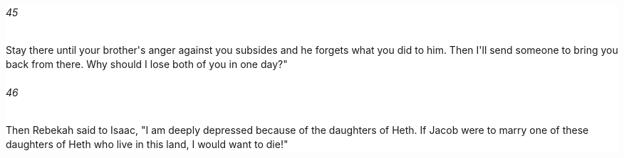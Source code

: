 ###### 45 
Stay there until your brother's anger against you subsides and he forgets what you did to him. Then I'll send someone to bring you back from there. Why should I lose both of you in one day?" 

###### 46 
Then Rebekah said to Isaac, "I am deeply depressed because of the daughters of Heth. If Jacob were to marry one of these daughters of Heth who live in this land, I would want to die!"
